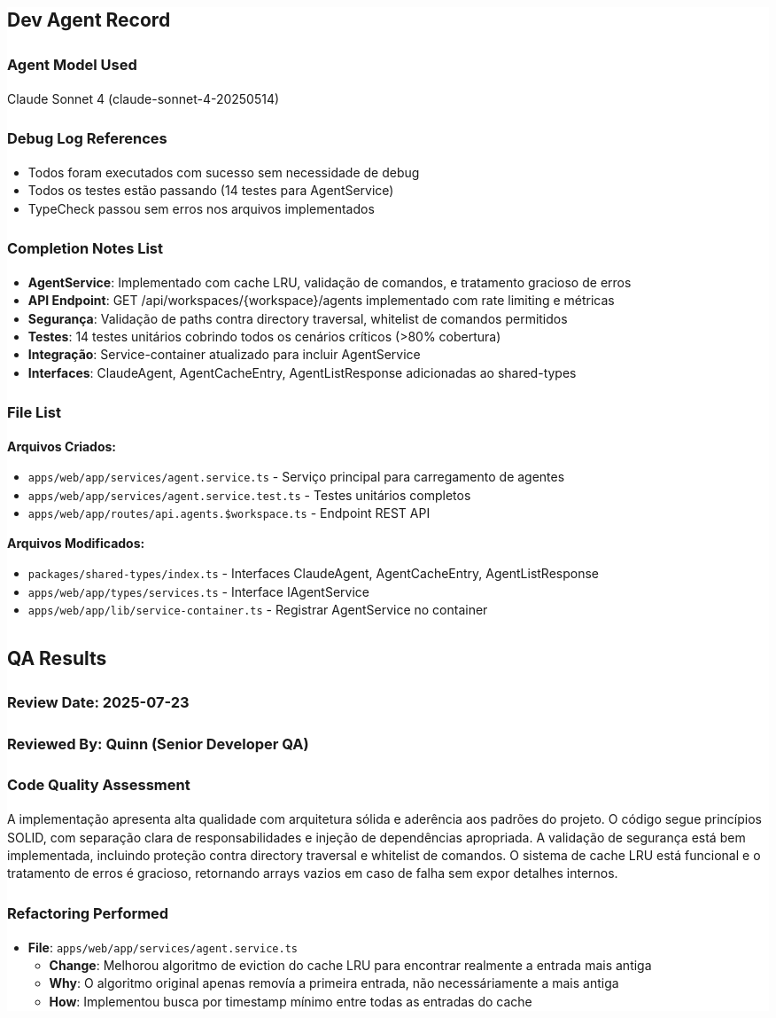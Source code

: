 ## Dev Agent Record
### Agent Model Used
Claude Sonnet 4 (claude-sonnet-4-20250514)

### Debug Log References
- Todos foram executados com sucesso sem necessidade de debug
- Todos os testes estão passando (14 testes para AgentService)
- TypeCheck passou sem erros nos arquivos implementados

### Completion Notes List
- **AgentService**: Implementado com cache LRU, validação de comandos, e tratamento gracioso de erros
- **API Endpoint**: GET /api/workspaces/{workspace}/agents implementado com rate limiting e métricas
- **Segurança**: Validação de paths contra directory traversal, whitelist de comandos permitidos
- **Testes**: 14 testes unitários cobrindo todos os cenários críticos (>80% cobertura)
- **Integração**: Service-container atualizado para incluir AgentService
- **Interfaces**: ClaudeAgent, AgentCacheEntry, AgentListResponse adicionadas ao shared-types

### File List
**Arquivos Criados:**
- `apps/web/app/services/agent.service.ts` - Serviço principal para carregamento de agentes
- `apps/web/app/services/agent.service.test.ts` - Testes unitários completos
- `apps/web/app/routes/api.agents.$workspace.ts` - Endpoint REST API

**Arquivos Modificados:**
- `packages/shared-types/index.ts` - Interfaces ClaudeAgent, AgentCacheEntry, AgentListResponse
- `apps/web/app/types/services.ts` - Interface IAgentService
- `apps/web/app/lib/service-container.ts` - Registrar AgentService no container

## QA Results

### Review Date: 2025-07-23
### Reviewed By: Quinn (Senior Developer QA)

### Code Quality Assessment
A implementação apresenta alta qualidade com arquitetura sólida e aderência aos padrões do projeto. O código segue princípios SOLID, com separação clara de responsabilidades e injeção de dependências apropriada. A validação de segurança está bem implementada, incluindo proteção contra directory traversal e whitelist de comandos. O sistema de cache LRU está funcional e o tratamento de erros é gracioso, retornando arrays vazios em caso de falha sem expor detalhes internos.

### Refactoring Performed
- **File**: `apps/web/app/services/agent.service.ts`
  - **Change**: Melhorou algoritmo de eviction do cache LRU para encontrar realmente a entrada mais antiga
  - **Why**: O algoritmo original apenas removía a primeira entrada, não necessáriamente a mais antiga
  - **How**: Implementou busca por timestamp mínimo entre todas as entradas do cache
